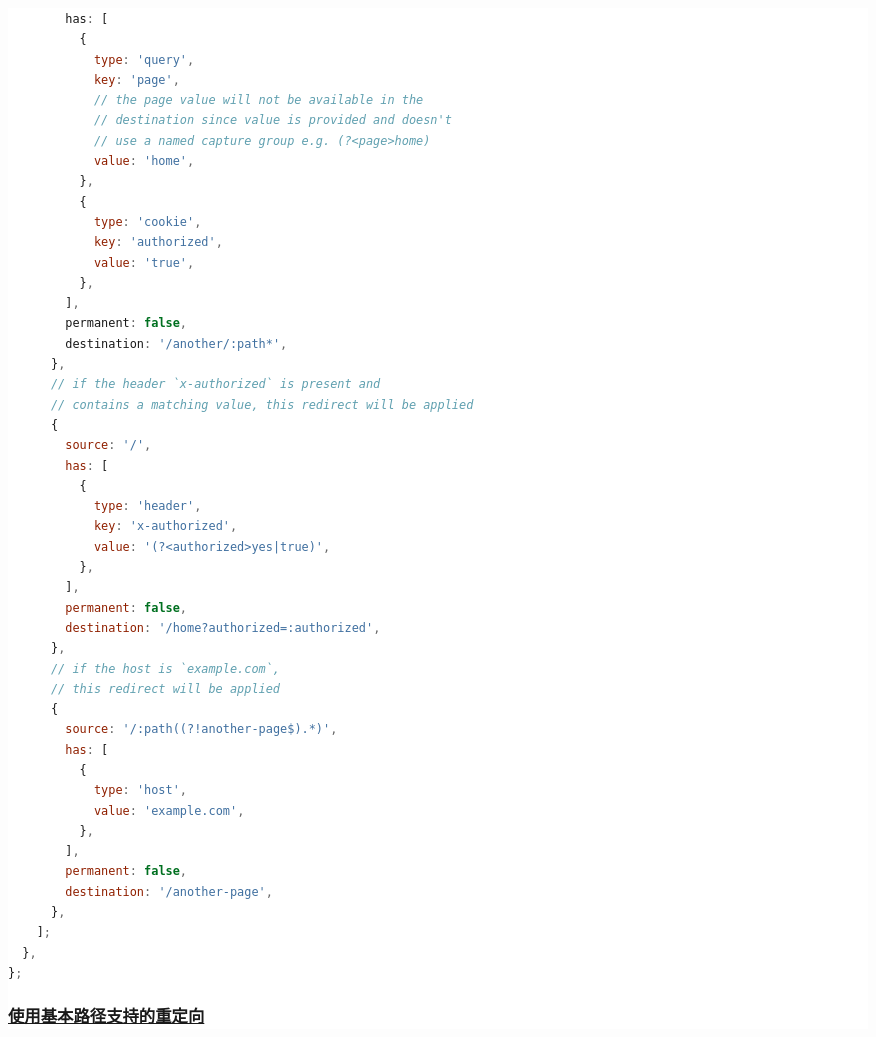 ```js
        has: [
          {
            type: 'query',
            key: 'page',
            // the page value will not be available in the
            // destination since value is provided and doesn't
            // use a named capture group e.g. (?<page>home)
            value: 'home',
          },
          {
            type: 'cookie',
            key: 'authorized',
            value: 'true',
          },
        ],
        permanent: false,
        destination: '/another/:path*',
      },
      // if the header `x-authorized` is present and
      // contains a matching value, this redirect will be applied
      {
        source: '/',
        has: [
          {
            type: 'header',
            key: 'x-authorized',
            value: '(?<authorized>yes|true)',
          },
        ],
        permanent: false,
        destination: '/home?authorized=:authorized',
      },
      // if the host is `example.com`,
      // this redirect will be applied
      {
        source: '/:path((?!another-page$).*)',
        has: [
          {
            type: 'host',
            value: 'example.com',
          },
        ],
        permanent: false,
        destination: '/another-page',
      },
    ];
  },
};
```

### [使用基本路径支持的重定向](https://nextjs.org/docs/app/api-reference/next-config-js/redirects#redirects-with-basepath-support)
